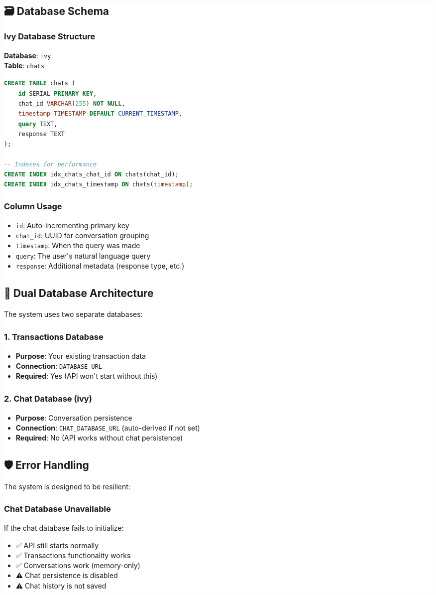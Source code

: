 ## 🗃️ Database Schema

### Ivy Database Structure

**Database**: `ivy`  
**Table**: `chats`

```sql
CREATE TABLE chats (
    id SERIAL PRIMARY KEY,
    chat_id VARCHAR(255) NOT NULL,
    timestamp TIMESTAMP DEFAULT CURRENT_TIMESTAMP,
    query TEXT,
    response TEXT
);

-- Indexes for performance
CREATE INDEX idx_chats_chat_id ON chats(chat_id);
CREATE INDEX idx_chats_timestamp ON chats(timestamp);
```

### Column Usage

- `id`: Auto-incrementing primary key
- `chat_id`: UUID for conversation grouping
- `timestamp`: When the query was made
- `query`: The user's natural language query
- `response`: Additional metadata (response type, etc.)

## 🔄 Dual Database Architecture

The system uses two separate databases:

### 1. Transactions Database
- **Purpose**: Your existing transaction data
- **Connection**: `DATABASE_URL`
- **Required**: Yes (API won't start without this)

### 2. Chat Database (ivy)
- **Purpose**: Conversation persistence
- **Connection**: `CHAT_DATABASE_URL` (auto-derived if not set)
- **Required**: No (API works without chat persistence)

## 🛡️ Error Handling

The system is designed to be resilient:

### Chat Database Unavailable
If the chat database fails to initialize:
- ✅ API still starts normally
- ✅ Transactions functionality works
- ✅ Conversations work (memory-only)
- ⚠️ Chat persistence is disabled
- ⚠️ Chat history is not saved
